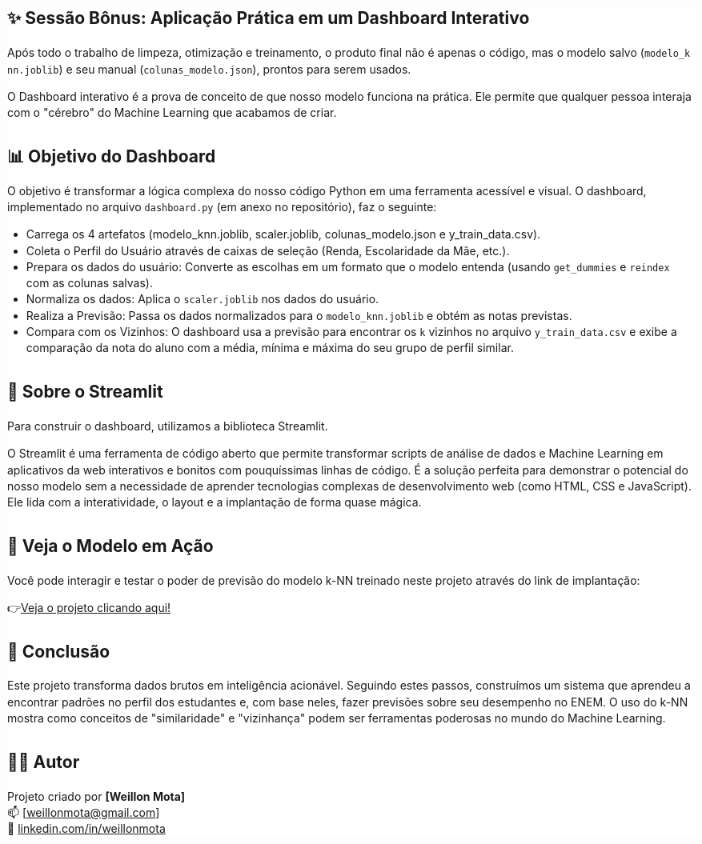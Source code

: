 ## ✨ Sessão Bônus: Aplicação Prática em um Dashboard Interativo  

Após todo o trabalho de limpeza, otimização e treinamento, o produto final não é apenas o código, mas o modelo salvo (`modelo_knn.joblib`) e seu manual (`colunas_modelo.json`), prontos para serem usados.

O Dashboard interativo é a prova de conceito de que nosso modelo funciona na prática. Ele permite que qualquer pessoa interaja com o "cérebro" do Machine Learning que acabamos de criar.

## 📊 Objetivo do Dashboard  
O objetivo é transformar a lógica complexa do nosso código Python em uma ferramenta acessível e visual. O dashboard, implementado no arquivo `dashboard.py` (em anexo no repositório), faz o seguinte:

- Carrega os 4 artefatos (modelo_knn.joblib, scaler.joblib, colunas_modelo.json e y_train_data.csv).
- Coleta o Perfil do Usuário através de caixas de seleção (Renda, Escolaridade da Mãe, etc.).
- Prepara os dados do usuário: Converte as escolhas em um formato que o modelo entenda (usando `get_dummies` e `reindex` com as colunas salvas).
- Normaliza os dados: Aplica o `scaler.joblib` nos dados do usuário.
- Realiza a Previsão: Passa os dados normalizados para o `modelo_knn.joblib` e obtém as notas previstas.
- Compara com os Vizinhos: O dashboard usa a previsão para encontrar os `k` vizinhos no arquivo `y_train_data.csv` e exibe a comparação da nota do aluno com a média, mínima e máxima do seu grupo de perfil similar.

## 🎨 Sobre o Streamlit  
Para construir o dashboard, utilizamos a biblioteca Streamlit.

O Streamlit é uma ferramenta de código aberto que permite transformar scripts de análise de dados e Machine Learning em aplicativos da web interativos e bonitos com pouquíssimas linhas de código. É a solução perfeita para demonstrar o potencial do nosso modelo sem a necessidade de aprender tecnologias complexas de desenvolvimento web (como HTML, CSS e JavaScript). Ele lida com a interatividade, o layout e a implantação de forma quase mágica.  

## 🎯 Veja o Modelo em Ação  
Você pode interagir e testar o poder de previsão do modelo k-NN treinado neste projeto através do link de implantação:  

👉[Veja o projeto clicando aqui!](https://projetos-262dc3bahjdyph3gmfuexf.streamlit.app/)

## 🚀 Conclusão  
Este projeto transforma dados brutos em inteligência acionável. Seguindo estes passos, construímos um sistema que aprendeu a encontrar padrões no perfil dos estudantes e, com base neles, fazer previsões sobre seu desempenho no ENEM. O uso do k-NN mostra como conceitos de "similaridade" e "vizinhança" podem ser ferramentas poderosas no mundo do Machine Learning.

## 🧑‍💻 Autor

Projeto criado por **[Weillon Mota]**  
📫 [weillonmota@gmail.com]  
🔗 [linkedin.com/in/weillonmota](https://linkedin.com/in/weillonmota)
